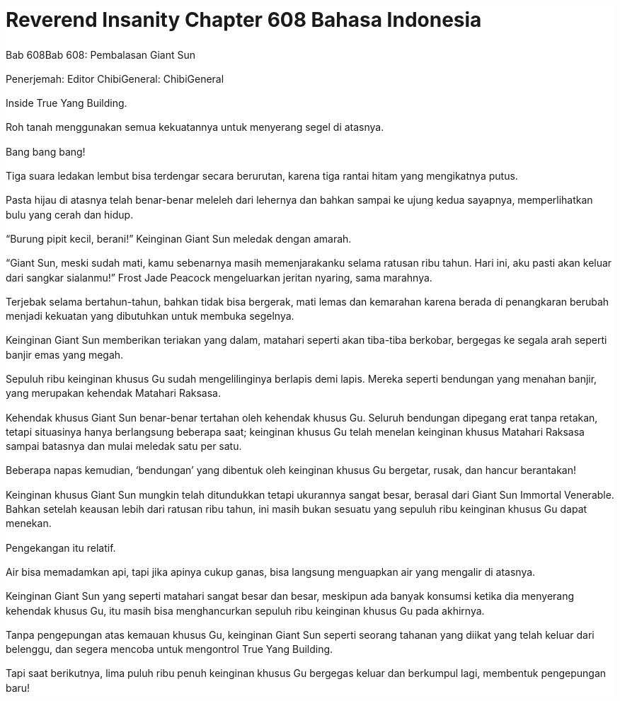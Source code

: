 # Reverend Insanity Chapter 608 Bahasa Indonesia

Bab 608Bab 608: Pembalasan Giant Sun

Penerjemah: Editor ChibiGeneral: ChibiGeneral

Inside True Yang Building.

Roh tanah menggunakan semua kekuatannya untuk menyerang segel di atasnya.

Bang bang bang!

Tiga suara ledakan lembut bisa terdengar secara berurutan, karena tiga rantai hitam yang mengikatnya putus.

Pasta hijau di atasnya telah benar-benar meleleh dari lehernya dan bahkan sampai ke ujung kedua sayapnya, memperlihatkan bulu yang cerah dan hidup.

“Burung pipit kecil, berani!” Keinginan Giant Sun meledak dengan amarah.

“Giant Sun, meski sudah mati, kamu sebenarnya masih memenjarakanku selama ratusan ribu tahun. Hari ini, aku pasti akan keluar dari sangkar sialanmu!” Frost Jade Peacock mengeluarkan jeritan nyaring, sama marahnya.

Terjebak selama bertahun-tahun, bahkan tidak bisa bergerak, mati lemas dan kemarahan karena berada di penangkaran berubah menjadi kekuatan yang dibutuhkan untuk membuka segelnya.

Keinginan Giant Sun memberikan teriakan yang dalam, matahari seperti akan tiba-tiba berkobar, bergegas ke segala arah seperti banjir emas yang megah.

Sepuluh ribu keinginan khusus Gu sudah mengelilinginya berlapis demi lapis. Mereka seperti bendungan yang menahan banjir, yang merupakan kehendak Matahari Raksasa.

Kehendak khusus Giant Sun benar-benar tertahan oleh kehendak khusus Gu. Seluruh bendungan dipegang erat tanpa retakan, tetapi situasinya hanya berlangsung beberapa saat; keinginan khusus Gu telah menelan keinginan khusus Matahari Raksasa sampai batasnya dan mulai meledak satu per satu.

Beberapa napas kemudian, ‘bendungan’ yang dibentuk oleh keinginan khusus Gu bergetar, rusak, dan hancur berantakan!

Keinginan khusus Giant Sun mungkin telah ditundukkan tetapi ukurannya sangat besar, berasal dari Giant Sun Immortal Venerable. Bahkan setelah keausan lebih dari ratusan ribu tahun, ini masih bukan sesuatu yang sepuluh ribu keinginan khusus Gu dapat menekan.

Pengekangan itu relatif.

Air bisa memadamkan api, tapi jika apinya cukup ganas, bisa langsung menguapkan air yang mengalir di atasnya.

Keinginan Giant Sun yang seperti matahari sangat besar dan besar, meskipun ada banyak konsumsi ketika dia menyerang kehendak khusus Gu, itu masih bisa menghancurkan sepuluh ribu keinginan khusus Gu pada akhirnya.

Tanpa pengepungan atas kemauan khusus Gu, keinginan Giant Sun seperti seorang tahanan yang diikat yang telah keluar dari belenggu, dan segera mencoba untuk mengontrol True Yang Building.

Tapi saat berikutnya, lima puluh ribu penuh keinginan khusus Gu bergegas keluar dan berkumpul lagi, membentuk pengepungan baru!
